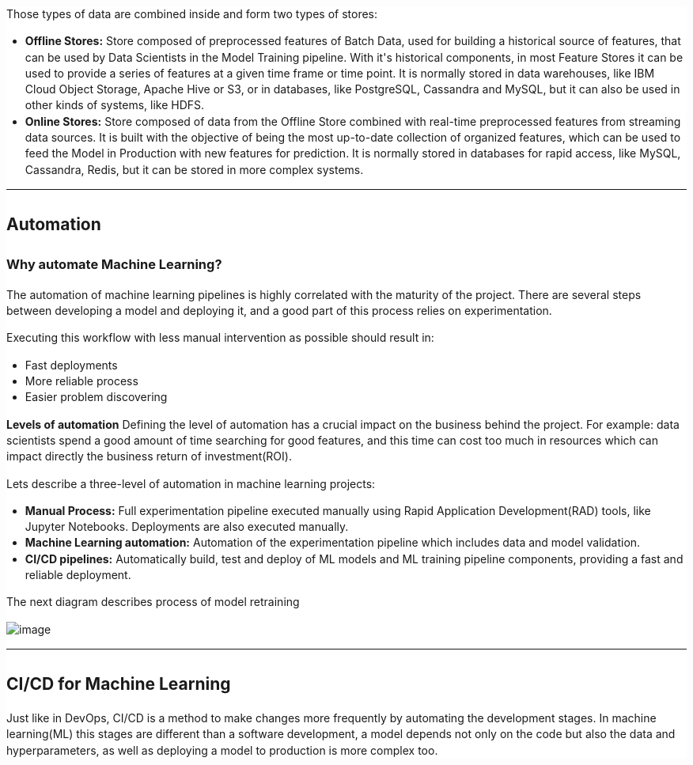 Those types of data are combined inside and form two types of stores:

 - **Offline Stores:** Store composed of preprocessed features of Batch Data, used for building a historical source of features, that can be used by Data Scientists in the Model Training pipeline. With it's historical components, in most Feature Stores it can be used to provide a series of features at a given time frame or time point. It is normally stored in data warehouses, like IBM Cloud Object Storage, Apache Hive or S3, or in databases, like PostgreSQL, Cassandra and MySQL, but it can also be used in other kinds of systems, like HDFS.
 - **Online Stores:** Store composed of data from the Offline Store combined with real-time preprocessed features from streaming data sources. It is built with the objective of being the most up-to-date collection of organized features, which can be used to feed the Model in Production with new features for prediction. It is normally stored in databases for rapid access, like MySQL, Cassandra, Redis, but it can be stored in more complex systems.


-------------------------------------------

## Automation
### Why automate Machine Learning?
The automation of machine learning pipelines is highly correlated with the maturity of the project. There are several steps between developing a model and deploying it, and a good part of this process relies on experimentation.

Executing this workflow with less manual intervention as possible should result in:

- Fast deployments
- More reliable process
- Easier problem discovering

**Levels of automation**
Defining the level of automation has a crucial impact on the business behind the project. For example: data scientists spend a good amount of time searching for good features, and this time can cost too much in resources which can impact directly the business return of investment(ROI).

Lets describe a three-level of automation in machine learning projects:

- **Manual Process:** Full experimentation pipeline executed manually using Rapid Application Development(RAD) tools, like Jupyter Notebooks. Deployments are also executed manually.
- **Machine Learning automation:** Automation of the experimentation pipeline which includes data and model validation.
- **CI/CD pipelines:** Automatically build, test and deploy of ML models and ML training pipeline components, providing a fast and reliable deployment.

The next diagram describes process of model retraining

![image](https://user-images.githubusercontent.com/88195980/190283220-7d8316a4-028d-45f8-b7e3-0b78313224ee.png)



-------------------------------------------

## CI/CD for Machine Learning

Just like in DevOps, CI/CD is a method to make changes more frequently by automating the development stages. In machine learning(ML) this stages are different than a software development, a model depends not only on the code but also the data and hyperparameters, as well as deploying a model to production is more complex too.
